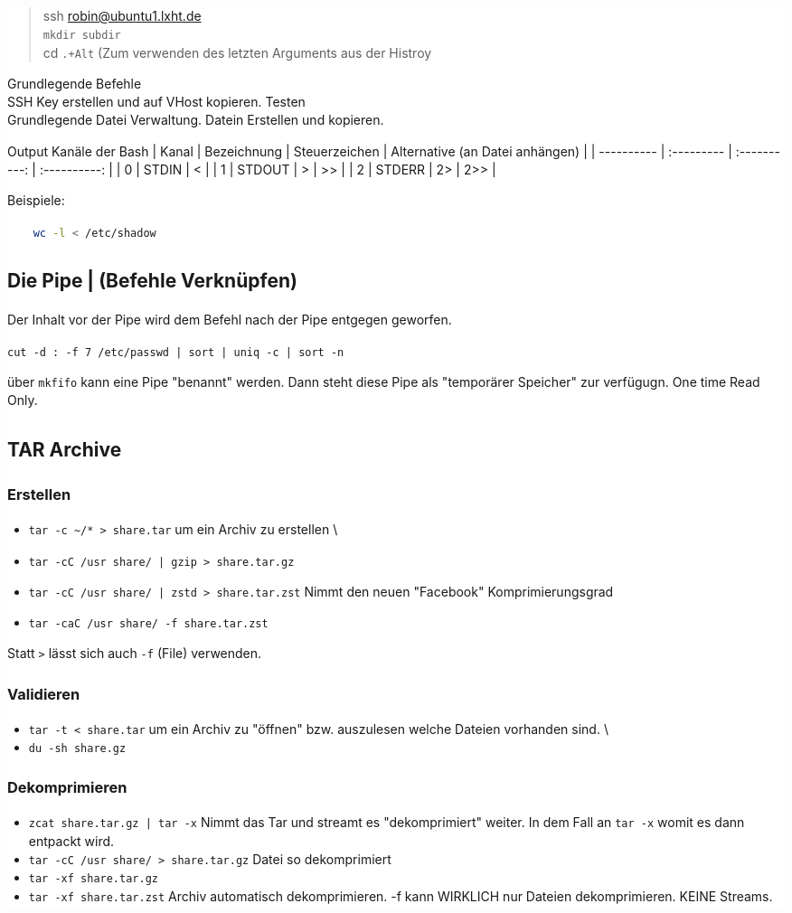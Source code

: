 
> ssh robin@ubuntu1.lxht.de \
> `mkdir subdir` \
> cd `.+Alt` (Zum verwenden des letzten Arguments aus der Histroy

Grundlegende Befehle\
SSH Key erstellen und auf VHost kopieren. Testen \
Grundlegende Datei Verwaltung. Datein Erstellen und kopieren.

Output Kanäle der Bash
| Kanal    | Bezeichnung | Steuerzeichen | Alternative (an Datei anhängen) |
| ---------- | :--------- | :----------: | :----------: |
| 0 | STDIN | < |
| 1 | STDOUT | > | >> |
| 2 | STDERR | 2> | 2>> |

Beispiele:
```bash
    wc -l < /etc/shadow
```

## Die Pipe | (Befehle Verknüpfen)

Der Inhalt vor der Pipe wird dem Befehl nach der Pipe entgegen geworfen.

`cut -d : -f 7 /etc/passwd | sort | uniq -c | sort -n`

über `mkfifo` kann eine Pipe "benannt" werden. Dann steht diese Pipe als "temporärer Speicher" zur verfügugn. One time Read Only.

## TAR Archive

### Erstellen
+ `tar -c ~/* > share.tar` um ein Archiv zu erstellen \

+ `tar -cC /usr share/ | gzip > share.tar.gz`
+ `tar -cC /usr share/ | zstd > share.tar.zst` Nimmt den neuen "Facebook" Komprimierungsgrad
+ ``tar -caC /usr share/ -f share.tar.zst``

Statt `>` lässt sich auch `-f` (File) verwenden. 
### Validieren

+ `tar -t < share.tar` um ein Archiv zu "öffnen" bzw. auszulesen welche Dateien vorhanden sind. \
+ ``du -sh share.gz``


### Dekomprimieren
+ `zcat share.tar.gz | tar -x` Nimmt das Tar und streamt es "dekomprimiert" weiter. In dem Fall an `tar -x` womit es dann entpackt wird.
+ `tar -cC /usr share/ > share.tar.gz` Datei so dekomprimiert
+ `tar -xf share.tar.gz` 
+ `tar -xf share.tar.zst` Archiv automatisch dekomprimieren. -f kann WIRKLICH nur Dateien dekomprimieren. KEINE Streams.
